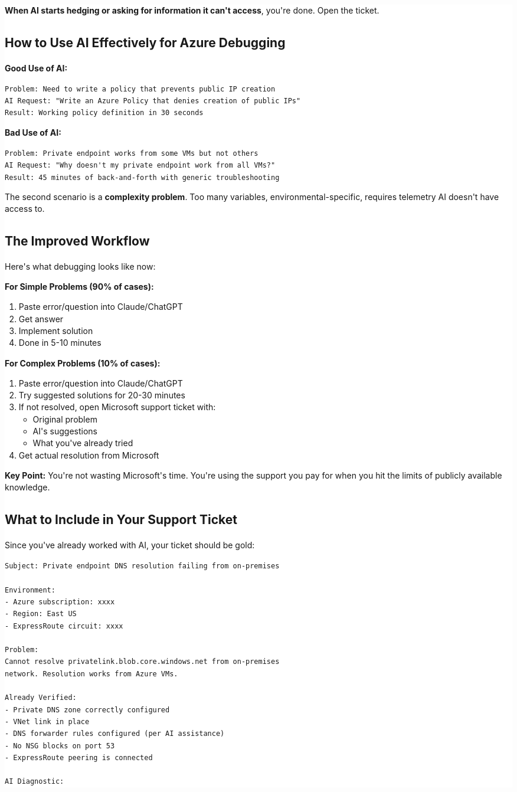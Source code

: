 **When AI starts hedging or asking for information it can't access**, you're done. Open the ticket.

## How to Use AI Effectively for Azure Debugging

**Good Use of AI:**
```
Problem: Need to write a policy that prevents public IP creation
AI Request: "Write an Azure Policy that denies creation of public IPs"
Result: Working policy definition in 30 seconds
```

**Bad Use of AI:**
```
Problem: Private endpoint works from some VMs but not others
AI Request: "Why doesn't my private endpoint work from all VMs?"
Result: 45 minutes of back-and-forth with generic troubleshooting
```

The second scenario is a **complexity problem**. Too many variables, environmental-specific, requires telemetry AI doesn't have access to.

## The Improved Workflow

Here's what debugging looks like now:

**For Simple Problems (90% of cases):**
1. Paste error/question into Claude/ChatGPT
2. Get answer
3. Implement solution
4. Done in 5-10 minutes

**For Complex Problems (10% of cases):**
1. Paste error/question into Claude/ChatGPT
2. Try suggested solutions for 20-30 minutes
3. If not resolved, open Microsoft support ticket with:
   - Original problem
   - AI's suggestions
   - What you've already tried
4. Get actual resolution from Microsoft

**Key Point:** You're not wasting Microsoft's time. You're using the support you pay for when you hit the limits of publicly available knowledge.

## What to Include in Your Support Ticket

Since you've already worked with AI, your ticket should be gold:

```
Subject: Private endpoint DNS resolution failing from on-premises

Environment:
- Azure subscription: xxxx
- Region: East US
- ExpressRoute circuit: xxxx

Problem:
Cannot resolve privatelink.blob.core.windows.net from on-premises 
network. Resolution works from Azure VMs.

Already Verified:
- Private DNS zone correctly configured
- VNet link in place
- DNS forwarder rules configured (per AI assistance)
- No NSG blocks on port 53
- ExpressRoute peering is connected

AI Diagnostic:
```